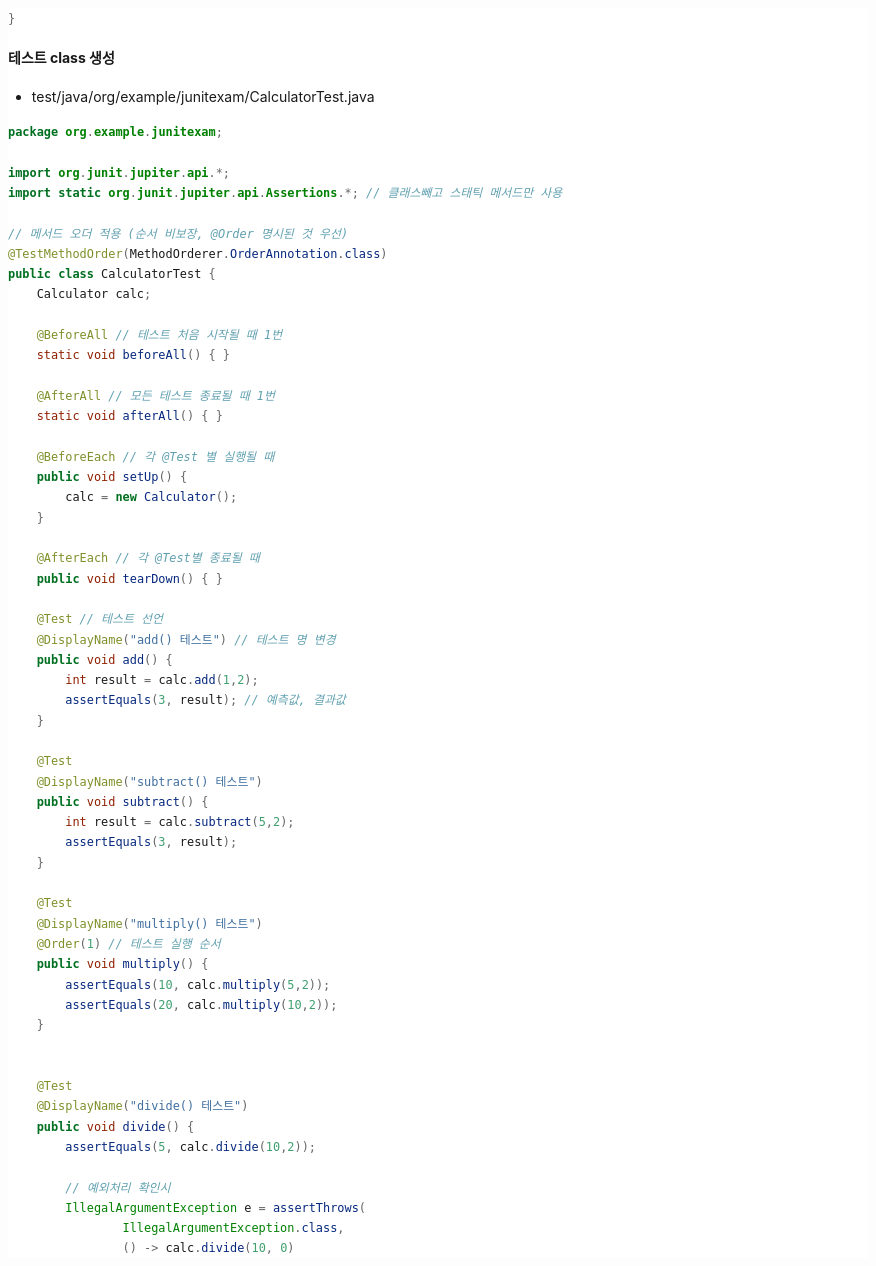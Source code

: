 ```java
}
```

#### 테스트 class 생성

* test/java/org/example/junitexam/CalculatorTest.java

```java
package org.example.junitexam;

import org.junit.jupiter.api.*;
import static org.junit.jupiter.api.Assertions.*; // 클래스빼고 스태틱 메서드만 사용

// 메서드 오더 적용 (순서 비보장, @Order 명시된 것 우선)
@TestMethodOrder(MethodOrderer.OrderAnnotation.class)
public class CalculatorTest {
    Calculator calc;

    @BeforeAll // 테스트 처음 시작될 때 1번
    static void beforeAll() { }
    
    @AfterAll // 모든 테스트 종료될 때 1번
    static void afterAll() { }

    @BeforeEach // 각 @Test 별 실행될 때 
    public void setUp() {
        calc = new Calculator();
    }

    @AfterEach // 각 @Test별 종료될 때
    public void tearDown() { }

    @Test // 테스트 선언
    @DisplayName("add() 테스트") // 테스트 명 변경
    public void add() {
        int result = calc.add(1,2);
        assertEquals(3, result); // 예측값, 결과값
    }

    @Test
    @DisplayName("subtract() 테스트")
    public void subtract() {
        int result = calc.subtract(5,2);
        assertEquals(3, result);
    }

    @Test
    @DisplayName("multiply() 테스트")
    @Order(1) // 테스트 실행 순서
    public void multiply() {
        assertEquals(10, calc.multiply(5,2));
        assertEquals(20, calc.multiply(10,2));
    }


    @Test
    @DisplayName("divide() 테스트")
    public void divide() {
        assertEquals(5, calc.divide(10,2));
        
        // 예외처리 확인시
        IllegalArgumentException e = assertThrows(
                IllegalArgumentException.class,
                () -> calc.divide(10, 0)
```